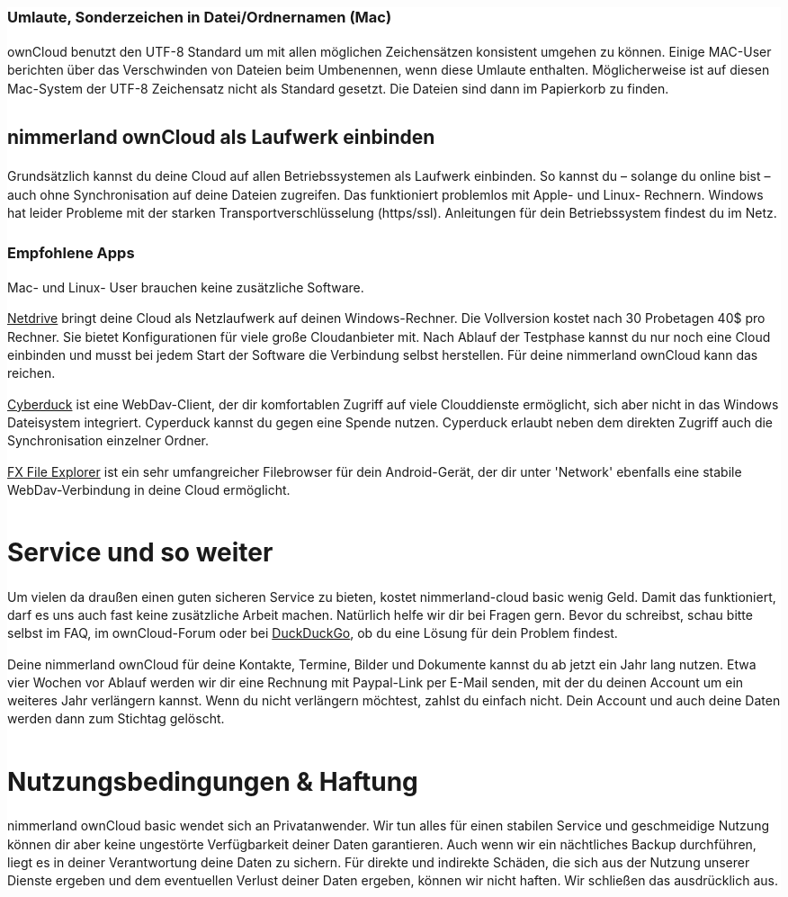 ### Umlaute, Sonderzeichen in Datei/Ordnernamen (Mac)

ownCloud benutzt den UTF-8 Standard um mit allen möglichen Zeichensätzen konsistent umgehen zu können. Einige MAC-User berichten über das Verschwinden von Dateien beim Umbenennen, wenn diese Umlaute enthalten. Möglicherweise ist auf diesen Mac-System der UTF-8 Zeichensatz nicht als Standard gesetzt. Die Dateien sind dann im Papierkorb zu finden.

## nimmerland ownCloud als Laufwerk einbinden

Grundsätzlich kannst du deine Cloud auf allen Betriebssystemen als Laufwerk einbinden. So kannst du – solange du online bist – auch ohne Synchronisation auf deine Dateien zugreifen. Das funktioniert problemlos mit Apple- und Linux- Rechnern. Windows hat leider Probleme mit der starken Transportverschlüsselung (https/ssl). Anleitungen für dein Betriebssystem findest du im Netz.

### Empfohlene Apps

Mac- und Linux- User brauchen keine zusätzliche Software.

[Netdrive](http://www.netdrive.net/) bringt deine Cloud als Netzlaufwerk auf deinen Windows-Rechner. Die Vollversion kostet nach 30 Probetagen 40\$ pro Rechner. Sie bietet Konfigurationen für viele große Cloudanbieter mit. Nach Ablauf der Testphase kannst du nur noch eine Cloud einbinden und musst bei jedem Start der Software die Verbindung selbst herstellen. Für deine nimmerland ownCloud kann das reichen.

[Cyberduck](https://cyberduck.io/index.de.html?l=de) ist eine WebDav-Client, der dir komfortablen Zugriff auf viele Clouddienste ermöglicht, sich aber nicht in das Windows Dateisystem integriert. Cyperduck kannst du gegen eine Spende nutzen. Cyperduck erlaubt neben dem direkten Zugriff auch die Synchronisation einzelner Ordner.

[FX File Explorer](https://play.google.com/store/apps/details?id=nextapp.fx&hl=de) ist ein sehr umfangreicher Filebrowser für dein Android-Gerät, der dir unter 'Network' ebenfalls eine stabile WebDav-Verbindung in deine Cloud ermöglicht.

# Service und so weiter

Um vielen da draußen einen guten sicheren Service zu bieten, kostet nimmerland-cloud basic wenig Geld. Damit das funktioniert, darf es uns auch fast keine zusätzliche Arbeit machen. Natürlich helfe wir dir bei Fragen gern. Bevor du schreibst, schau bitte selbst im FAQ, im ownCloud-Forum oder bei [DuckDuckGo](https://duckduckgo.com/), ob du eine Lösung für dein Problem findest.

Deine nimmerland ownCloud für deine Kontakte, Termine, Bilder und Dokumente kannst du ab jetzt ein Jahr lang nutzen. Etwa vier Wochen vor Ablauf werden wir dir eine Rechnung mit Paypal-Link per E-Mail senden, mit der du deinen Account um ein weiteres Jahr verlängern kannst. Wenn du nicht verlängern möchtest, zahlst du einfach nicht. Dein Account und auch deine Daten werden dann zum Stichtag gelöscht.

# Nutzungsbedingungen & Haftung

nimmerland ownCloud basic wendet sich an Privatanwender. Wir tun alles für einen stabilen Service und geschmeidige Nutzung können dir aber keine ungestörte Verfügbarkeit deiner Daten garantieren. Auch wenn wir ein nächtliches Backup durchführen, liegt es in deiner Verantwortung deine Daten zu sichern. Für direkte und indirekte Schäden, die sich aus der Nutzung unserer Dienste ergeben und dem eventuellen Verlust deiner Daten ergeben, können wir nicht haften. Wir schließen das ausdrücklich aus.
